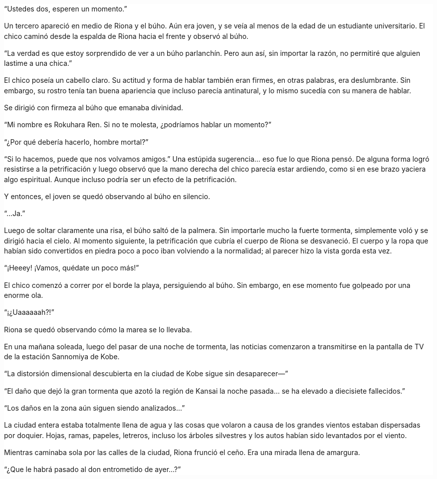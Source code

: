 “Ustedes dos, esperen un momento.”

Un tercero apareció en medio de Riona y el búho. Aún era joven, y se veía al menos de la edad de un estudiante universitario. El chico caminó desde la espalda de Riona hacia el frente y observó al búho.

“La verdad es que estoy sorprendido de ver a un búho parlanchín. Pero aun así, sin importar la razón, no permitiré que alguien lastime a una chica.”

El chico poseía un cabello claro. Su actitud y forma de hablar también eran firmes, en otras palabras, era deslumbrante. Sin embargo, su rostro tenía tan buena apariencia que incluso parecía antinatural, y lo mismo sucedía con su manera de hablar.

Se dirigió con firmeza al búho que emanaba divinidad.

“Mi nombre es Rokuhara Ren. Si no te molesta, ¿podríamos hablar un momento?”

“¿Por qué debería hacerlo, hombre mortal?”

“Si lo hacemos, puede que nos volvamos amigos.”
Una estúpida sugerencia… eso fue lo que Riona pensó. De alguna forma logró resistirse a la petrificación y luego observó que la mano derecha del chico parecía estar ardiendo, como si en ese brazo yaciera algo espiritual. Aunque incluso podría ser un efecto de la petrificación.

Y entonces, el joven se quedó observando al búho en silencio.

“…Ja.”

Luego de soltar claramente una risa, el búho saltó de la palmera. Sin importarle mucho la fuerte tormenta, simplemente voló y se dirigió hacia el cielo. Al momento siguiente, la petrificación que cubría el cuerpo de Riona se desvaneció. El cuerpo y la ropa que habían sido convertidos en piedra poco a poco iban volviendo a la normalidad; al parecer hizo la vista gorda esta vez.

“¡Heeey! ¡Vamos, quédate un poco más!”

El chico comenzó a correr por el borde la playa, persiguiendo al búho. Sin embargo, en ese momento fue golpeado por una enorme ola.

“¡¿Uaaaaaah?!”

Riona se quedó observando cómo la marea se lo llevaba.

En una mañana soleada, luego del pasar de una noche de tormenta, las noticias comenzaron a transmitirse en la pantalla de TV de la estación Sannomiya de Kobe.

“La distorsión dimensional descubierta en la ciudad de Kobe sigue sin desaparecer—”

“El daño que dejó la gran tormenta que azotó la región de Kansai la noche pasada… se ha elevado a diecisiete fallecidos.”

“Los daños en la zona aún siguen siendo analizados...”

La ciudad entera estaba totalmente llena de agua y las cosas que volaron a causa de los grandes vientos estaban dispersadas por doquier. Hojas, ramas, papeles, letreros, incluso los árboles silvestres y los autos habían sido levantados por el viento.

Mientras caminaba sola por las calles de la ciudad, Riona frunció el ceño. Era una mirada llena de amargura.

“¿Que le habrá pasado al don entrometido de ayer…?”
